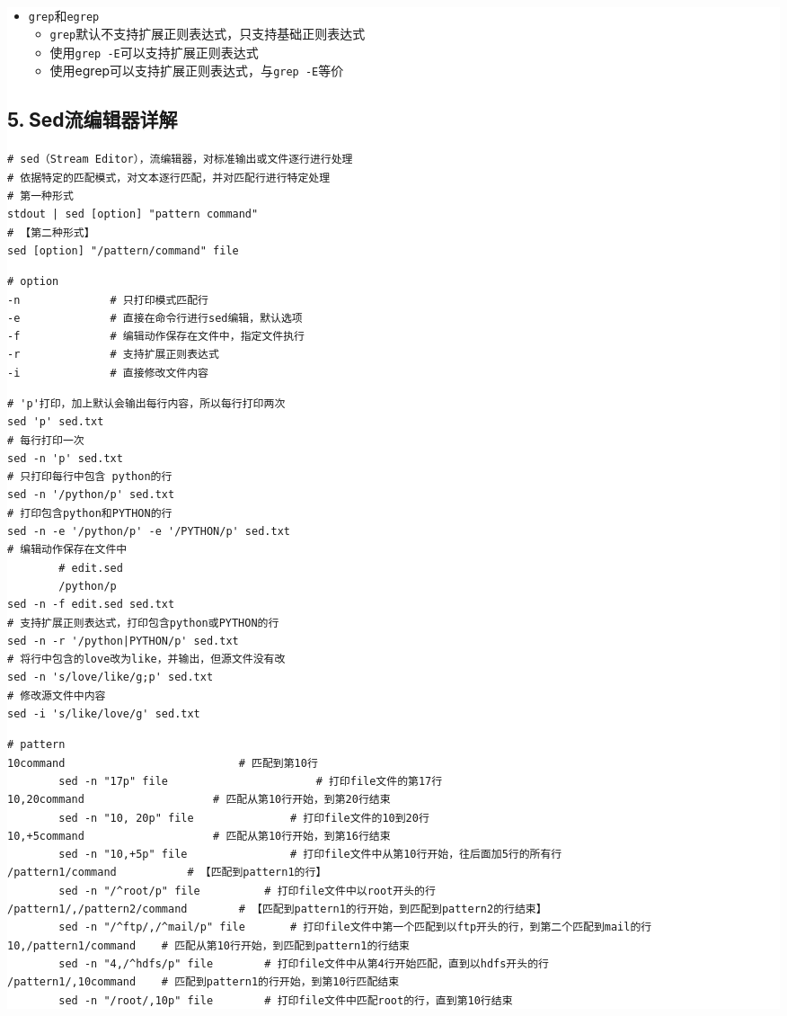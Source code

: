 * `grep`和`egrep`
  * `grep`默认不支持扩展正则表达式，只支持基础正则表达式
  * 使用`grep -E`可以支持扩展正则表达式
  * 使用egrep可以支持扩展正则表达式，与`grep -E`等价

## 5. Sed流编辑器详解

  ```shell
# sed（Stream Editor），流编辑器，对标准输出或文件逐行进行处理
# 依据特定的匹配模式，对文本逐行匹配，并对匹配行进行特定处理
# 第一种形式
stdout | sed [option] "pattern command"
# 【第二种形式】
sed [option] "/pattern/command" file
  ```

```shell
# option
-n				# 只打印模式匹配行
-e				# 直接在命令行进行sed编辑，默认选项
-f				# 编辑动作保存在文件中，指定文件执行
-r				# 支持扩展正则表达式
-i				# 直接修改文件内容
```

```shell
# 'p'打印，加上默认会输出每行内容，所以每行打印两次
sed 'p' sed.txt
# 每行打印一次
sed -n 'p' sed.txt
# 只打印每行中包含 python的行
sed -n '/python/p' sed.txt
# 打印包含python和PYTHON的行
sed -n -e '/python/p' -e '/PYTHON/p' sed.txt
# 编辑动作保存在文件中
		# edit.sed
		/python/p
sed -n -f edit.sed sed.txt
# 支持扩展正则表达式，打印包含python或PYTHON的行
sed -n -r '/python|PYTHON/p' sed.txt
# 将行中包含的love改为like，并输出，但源文件没有改
sed -n 's/love/like/g;p' sed.txt
# 修改源文件中内容
sed -i 's/like/love/g' sed.txt
```

```shell
# pattern
10command							# 匹配到第10行
		sed -n "17p" file						# 打印file文件的第17行
10,20command					# 匹配从第10行开始，到第20行结束
		sed -n "10, 20p" file				# 打印file文件的10到20行
10,+5command					# 匹配从第10行开始，到第16行结束
		sed -n "10,+5p" file				# 打印file文件中从第10行开始，往后面加5行的所有行
/pattern1/command			# 【匹配到pattern1的行】
		sed -n "/^root/p" file			# 打印file文件中以root开头的行
/pattern1/,/pattern2/command		# 【匹配到pattern1的行开始，到匹配到pattern2的行结束】
		sed -n "/^ftp/,/^mail/p" file		# 打印file文件中第一个匹配到以ftp开头的行，到第二个匹配到mail的行
10,/pattern1/command	# 匹配从第10行开始，到匹配到pattern1的行结束
		sed -n "4,/^hdfs/p" file		# 打印file文件中从第4行开始匹配，直到以hdfs开头的行
/pattern1/,10command	# 匹配到pattern1的行开始，到第10行匹配结束
		sed -n "/root/,10p" file		# 打印file文件中匹配root的行，直到第10行结束
```
